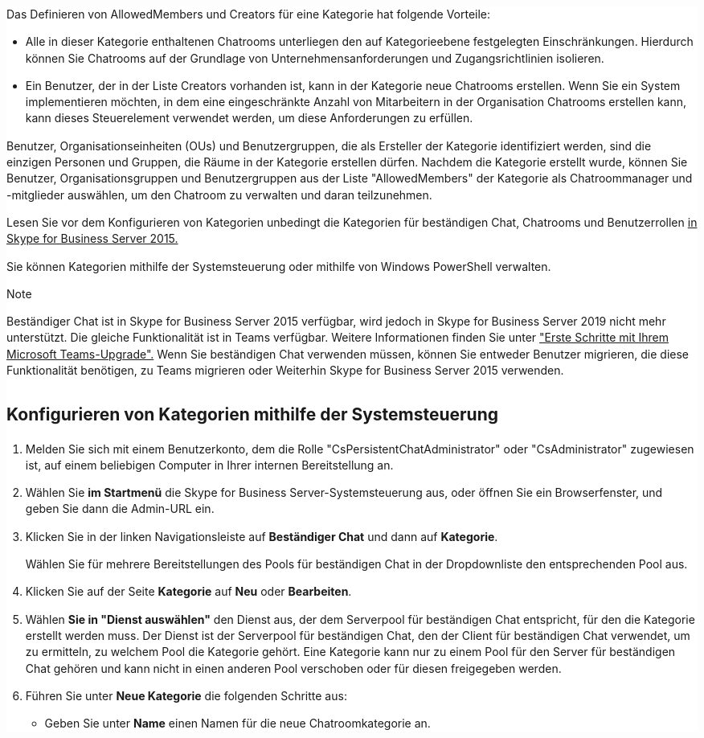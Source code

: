 Das Definieren von AllowedMembers und Creators für eine Kategorie hat folgende Vorteile:
  
- Alle in dieser Kategorie enthaltenen Chatrooms unterliegen den auf Kategorieebene festgelegten Einschränkungen. Hierdurch können Sie Chatrooms auf der Grundlage von Unternehmensanforderungen und Zugangsrichtlinien isolieren.
    
- Ein Benutzer, der in der Liste Creators vorhanden ist, kann in der Kategorie neue Chatrooms erstellen. Wenn Sie ein System implementieren möchten, in dem eine eingeschränkte Anzahl von Mitarbeitern in der Organisation Chatrooms erstellen kann, kann dieses Steuerelement verwendet werden, um diese Anforderungen zu erfüllen. 
    
Benutzer, Organisationseinheiten (OUs) und Benutzergruppen, die als Ersteller der Kategorie identifiziert werden, sind die einzigen Personen und Gruppen, die Räume in der Kategorie erstellen dürfen. Nachdem die Kategorie erstellt wurde, können Sie Benutzer, Organisationsgruppen und Benutzergruppen aus der Liste "AllowedMembers" der Kategorie als Chatroommanager und -mitglieder auswählen, um den Chatroom zu verwalten und daran teilzunehmen. 
  
Lesen Sie vor dem Konfigurieren von Kategorien unbedingt die Kategorien für beständigen Chat, Chatrooms und Benutzerrollen [in Skype for Business Server 2015.](../../plan-your-deployment/persistent-chat-server/categories-chat-rooms-and-user-roles.md)
  
Sie können Kategorien mithilfe der Systemsteuerung oder mithilfe von Windows PowerShell verwalten.

> [!NOTE]
> Beständiger Chat ist in Skype for Business Server 2015 verfügbar, wird jedoch in Skype for Business Server 2019 nicht mehr unterstützt. Die gleiche Funktionalität ist in Teams verfügbar. Weitere Informationen finden Sie unter ["Erste Schritte mit Ihrem Microsoft Teams-Upgrade".](/microsoftteams/upgrade-start-here) Wenn Sie beständigen Chat verwenden müssen, können Sie entweder Benutzer migrieren, die diese Funktionalität benötigen, zu Teams migrieren oder Weiterhin Skype for Business Server 2015 verwenden. 
  
## <a name="configure-categories-by-using-the-control-panel"></a>Konfigurieren von Kategorien mithilfe der Systemsteuerung

1. Melden Sie sich mit einem Benutzerkonto, dem die Rolle "CsPersistentChatAdministrator" oder "CsAdministrator" zugewiesen ist, auf einem beliebigen Computer in Ihrer internen Bereitstellung an.
    
2. Wählen Sie **im Startmenü** die Skype for Business Server-Systemsteuerung aus, oder öffnen Sie ein Browserfenster, und geben Sie dann die Admin-URL ein.
    
3. Klicken Sie in der linken Navigationsleiste auf **Beständiger Chat** und dann auf **Kategorie**.
    
    Wählen Sie für mehrere Bereitstellungen des Pools für beständigen Chat in der Dropdownliste den entsprechenden Pool aus.
    
4. Klicken Sie auf der Seite **Kategorie** auf **Neu** oder **Bearbeiten**.
    
5. Wählen **Sie in "Dienst auswählen"** den Dienst aus, der dem Serverpool für beständigen Chat entspricht, für den die Kategorie erstellt werden muss. Der Dienst ist der Serverpool für beständigen Chat, den der Client für beständigen Chat verwendet, um zu ermitteln, zu welchem Pool die Kategorie gehört. Eine Kategorie kann nur zu einem Pool für den Server für beständigen Chat gehören und kann nicht in einen anderen Pool verschoben oder für diesen freigegeben werden.
    
6. Führen Sie unter **Neue Kategorie** die folgenden Schritte aus:
    
   - Geben Sie unter **Name** einen Namen für die neue Chatroomkategorie an.
    